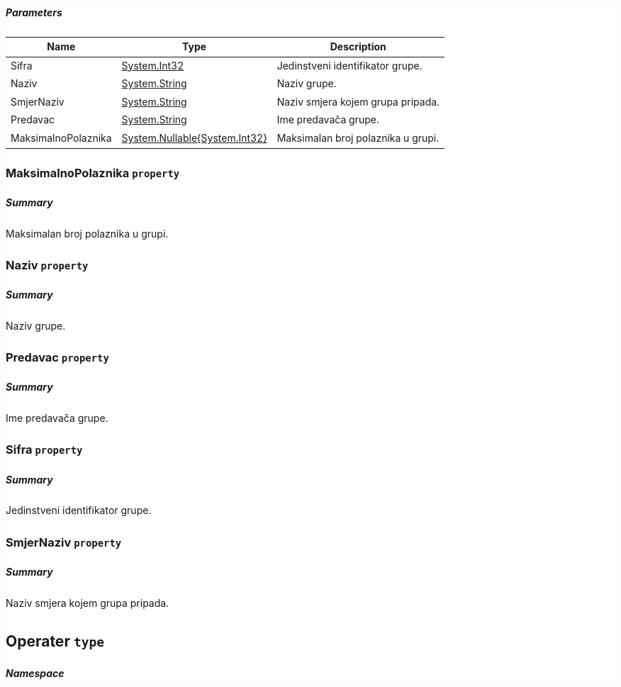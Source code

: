 ##### Parameters

| Name | Type | Description |
| ---- | ---- | ----------- |
| Sifra | [System.Int32](http://msdn.microsoft.com/query/dev14.query?appId=Dev14IDEF1&l=EN-US&k=k:System.Int32 'System.Int32') | Jedinstveni identifikator grupe. |
| Naziv | [System.String](http://msdn.microsoft.com/query/dev14.query?appId=Dev14IDEF1&l=EN-US&k=k:System.String 'System.String') | Naziv grupe. |
| SmjerNaziv | [System.String](http://msdn.microsoft.com/query/dev14.query?appId=Dev14IDEF1&l=EN-US&k=k:System.String 'System.String') | Naziv smjera kojem grupa pripada. |
| Predavac | [System.String](http://msdn.microsoft.com/query/dev14.query?appId=Dev14IDEF1&l=EN-US&k=k:System.String 'System.String') | Ime predavača grupe. |
| MaksimalnoPolaznika | [System.Nullable{System.Int32}](http://msdn.microsoft.com/query/dev14.query?appId=Dev14IDEF1&l=EN-US&k=k:System.Nullable 'System.Nullable{System.Int32}') | Maksimalan broj polaznika u grupi. |

<a name='P-EdunovaAPP-Models-DTO-GrupaDTORead-MaksimalnoPolaznika'></a>
### MaksimalnoPolaznika `property`

##### Summary

Maksimalan broj polaznika u grupi.

<a name='P-EdunovaAPP-Models-DTO-GrupaDTORead-Naziv'></a>
### Naziv `property`

##### Summary

Naziv grupe.

<a name='P-EdunovaAPP-Models-DTO-GrupaDTORead-Predavac'></a>
### Predavac `property`

##### Summary

Ime predavača grupe.

<a name='P-EdunovaAPP-Models-DTO-GrupaDTORead-Sifra'></a>
### Sifra `property`

##### Summary

Jedinstveni identifikator grupe.

<a name='P-EdunovaAPP-Models-DTO-GrupaDTORead-SmjerNaziv'></a>
### SmjerNaziv `property`

##### Summary

Naziv smjera kojem grupa pripada.

<a name='T-EdunovaAPP-Models-Operater'></a>
## Operater `type`

##### Namespace
